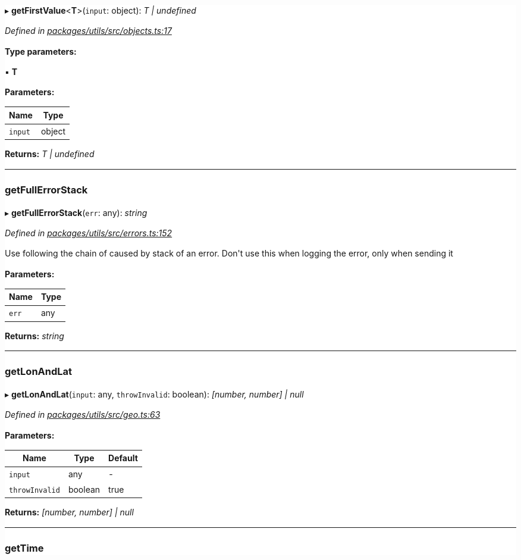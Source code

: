▸ **getFirstValue**<**T**>(`input`: object): *T | undefined*

*Defined in [packages/utils/src/objects.ts:17](https://github.com/terascope/teraslice/blob/f95bb5556/packages/utils/src/objects.ts#L17)*

**Type parameters:**

▪ **T**

**Parameters:**

Name | Type |
------ | ------ |
`input` | object |

**Returns:** *T | undefined*

___

###  getFullErrorStack

▸ **getFullErrorStack**(`err`: any): *string*

*Defined in [packages/utils/src/errors.ts:152](https://github.com/terascope/teraslice/blob/f95bb5556/packages/utils/src/errors.ts#L152)*

Use following the chain of caused by stack of an error.
Don't use this when logging the error, only when sending it

**Parameters:**

Name | Type |
------ | ------ |
`err` | any |

**Returns:** *string*

___

###  getLonAndLat

▸ **getLonAndLat**(`input`: any, `throwInvalid`: boolean): *[number, number] | null*

*Defined in [packages/utils/src/geo.ts:63](https://github.com/terascope/teraslice/blob/f95bb5556/packages/utils/src/geo.ts#L63)*

**Parameters:**

Name | Type | Default |
------ | ------ | ------ |
`input` | any | - |
`throwInvalid` | boolean | true |

**Returns:** *[number, number] | null*

___

###  getTime
